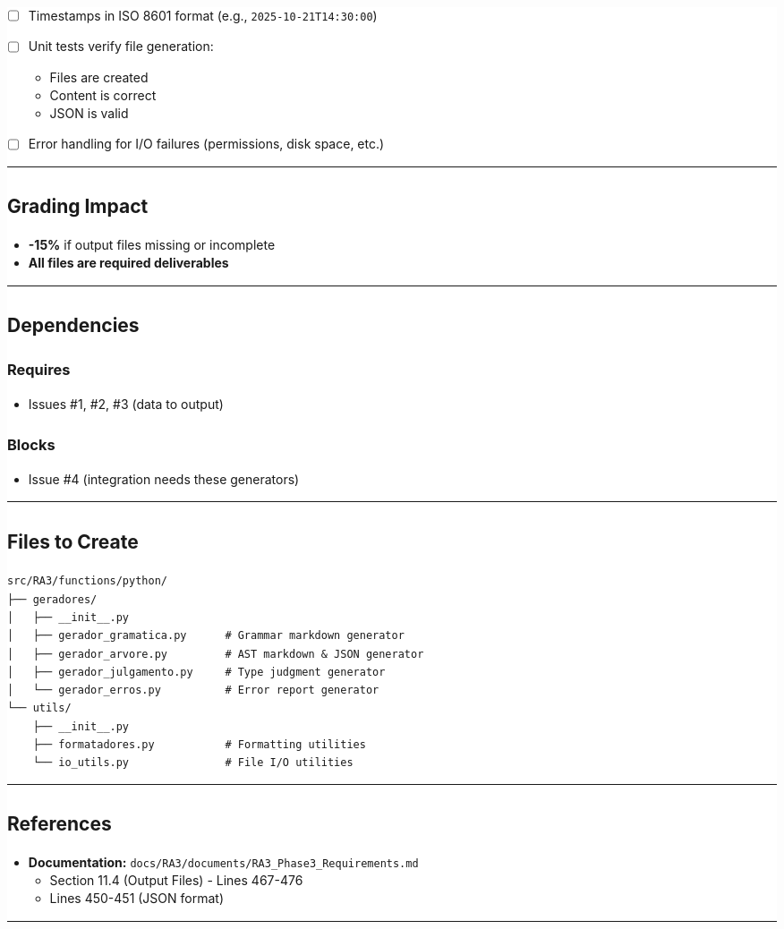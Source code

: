 - [ ] Timestamps in ISO 8601 format (e.g., `2025-10-21T14:30:00`)

- [ ] Unit tests verify file generation:
  - Files are created
  - Content is correct
  - JSON is valid

- [ ] Error handling for I/O failures (permissions, disk space, etc.)

---

## Grading Impact

- **-15%** if output files missing or incomplete
- **All files are required deliverables**

---

## Dependencies

### Requires
- Issues #1, #2, #3 (data to output)

### Blocks
- Issue #4 (integration needs these generators)

---

## Files to Create

```
src/RA3/functions/python/
├── geradores/
│   ├── __init__.py
│   ├── gerador_gramatica.py      # Grammar markdown generator
│   ├── gerador_arvore.py         # AST markdown & JSON generator
│   ├── gerador_julgamento.py     # Type judgment generator
│   └── gerador_erros.py          # Error report generator
└── utils/
    ├── __init__.py
    ├── formatadores.py           # Formatting utilities
    └── io_utils.py               # File I/O utilities
```

---

## References

- **Documentation:** `docs/RA3/documents/RA3_Phase3_Requirements.md`
  - Section 11.4 (Output Files) - Lines 467-476
  - Lines 450-451 (JSON format)

---